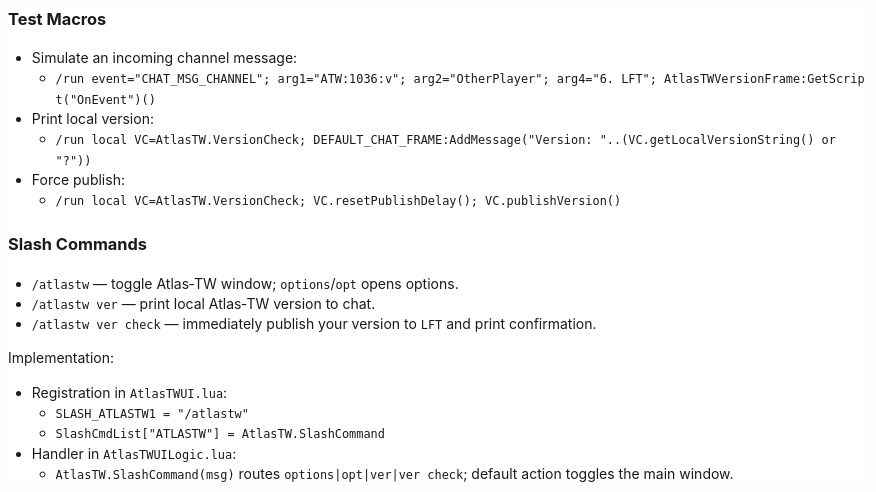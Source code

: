 ### Test Macros

- Simulate an incoming channel message:
  - `/run event="CHAT_MSG_CHANNEL"; arg1="ATW:1036:v"; arg2="OtherPlayer"; arg4="6. LFT"; AtlasTWVersionFrame:GetScript("OnEvent")()`
- Print local version:
  - `/run local VC=AtlasTW.VersionCheck; DEFAULT_CHAT_FRAME:AddMessage("Version: "..(VC.getLocalVersionString() or "?"))`
- Force publish:
  - `/run local VC=AtlasTW.VersionCheck; VC.resetPublishDelay(); VC.publishVersion()`

### Slash Commands

- `/atlastw` — toggle Atlas‑TW window; `options`/`opt` opens options.
- `/atlastw ver` — print local Atlas‑TW version to chat.
- `/atlastw ver check` — immediately publish your version to `LFT` and print confirmation.

Implementation:
- Registration in `AtlasTWUI.lua`:
  - `SLASH_ATLASTW1 = "/atlastw"`
  - `SlashCmdList["ATLASTW"] = AtlasTW.SlashCommand`
- Handler in `AtlasTWUILogic.lua`:
  - `AtlasTW.SlashCommand(msg)` routes `options|opt|ver|ver check`; default action toggles the main window.